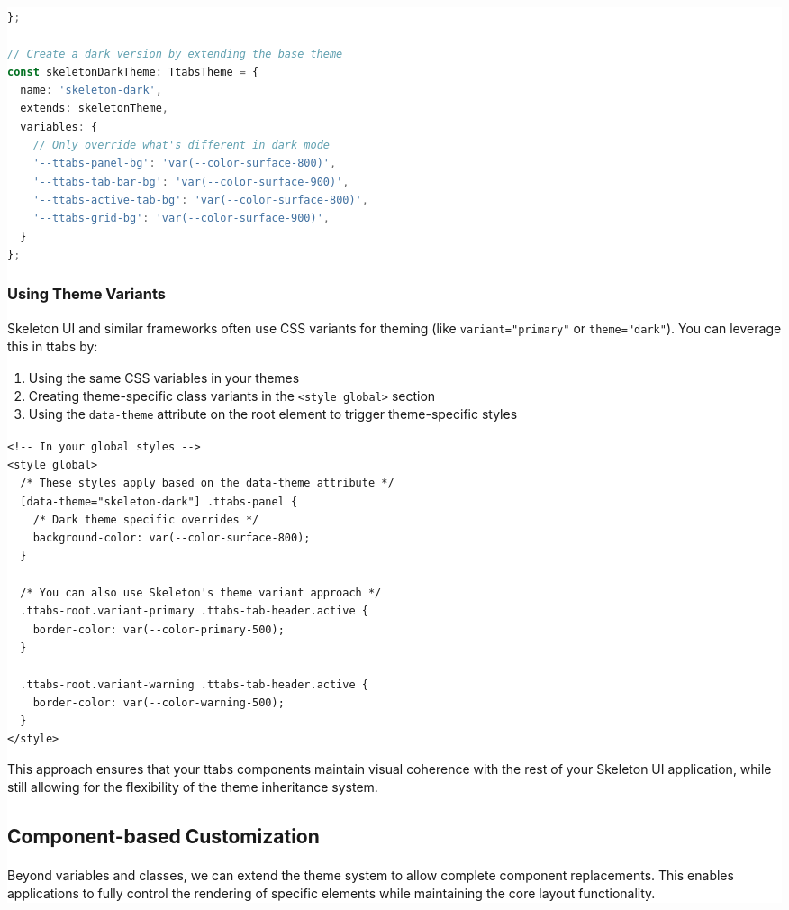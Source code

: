 ```typescript
};

// Create a dark version by extending the base theme
const skeletonDarkTheme: TtabsTheme = {
  name: 'skeleton-dark',
  extends: skeletonTheme,
  variables: {
    // Only override what's different in dark mode
    '--ttabs-panel-bg': 'var(--color-surface-800)',
    '--ttabs-tab-bar-bg': 'var(--color-surface-900)',
    '--ttabs-active-tab-bg': 'var(--color-surface-800)',
    '--ttabs-grid-bg': 'var(--color-surface-900)',
  }
};
```

### Using Theme Variants

Skeleton UI and similar frameworks often use CSS variants for theming (like `variant="primary"` or `theme="dark"`). You can leverage this in ttabs by:

1. Using the same CSS variables in your themes
2. Creating theme-specific class variants in the `<style global>` section
3. Using the `data-theme` attribute on the root element to trigger theme-specific styles

```svelte
<!-- In your global styles -->
<style global>
  /* These styles apply based on the data-theme attribute */
  [data-theme="skeleton-dark"] .ttabs-panel {
    /* Dark theme specific overrides */
    background-color: var(--color-surface-800);
  }
  
  /* You can also use Skeleton's theme variant approach */
  .ttabs-root.variant-primary .ttabs-tab-header.active {
    border-color: var(--color-primary-500);
  }
  
  .ttabs-root.variant-warning .ttabs-tab-header.active {
    border-color: var(--color-warning-500);
  }
</style>
```

This approach ensures that your ttabs components maintain visual coherence with the rest of your Skeleton UI application, while still allowing for the flexibility of the theme inheritance system.

## Component-based Customization

Beyond variables and classes, we can extend the theme system to allow complete component replacements. This enables applications to fully control the rendering of specific elements while maintaining the core layout functionality.

